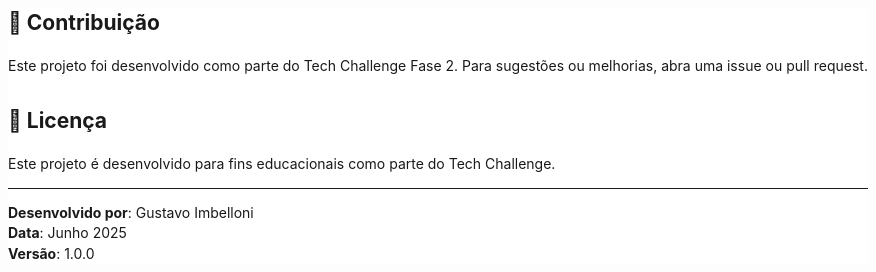 ## 🤝 Contribuição

Este projeto foi desenvolvido como parte do Tech Challenge Fase 2. Para sugestões ou melhorias, abra uma issue ou pull request.

## 📄 Licença

Este projeto é desenvolvido para fins educacionais como parte do Tech Challenge.

---

**Desenvolvido por**: Gustavo Imbelloni  
**Data**: Junho 2025  
**Versão**: 1.0.0

